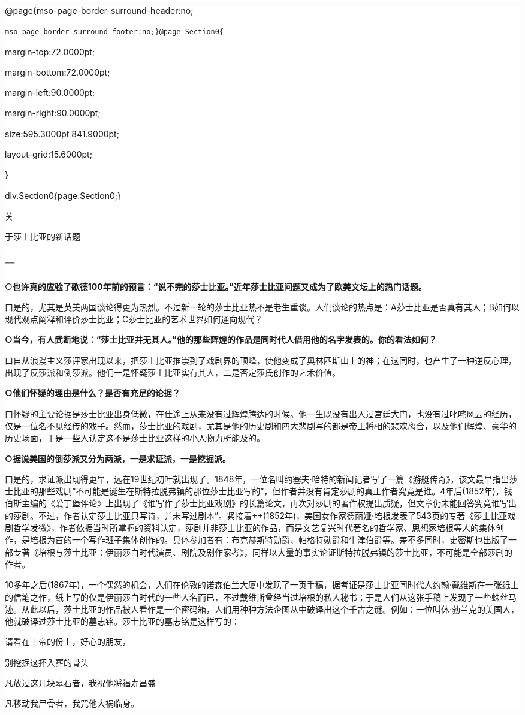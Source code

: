 @page{mso-page-border-surround-header:no;
  
	mso-page-border-surround-footer:no;}@page Section0{
  
margin-top:72.0000pt;
  
margin-bottom:72.0000pt;
  
margin-left:90.0000pt;
  
margin-right:90.0000pt;
  
size:595.3000pt 841.9000pt;
  
layout-grid:15.6000pt;
  
}
  
div.Section0{page:Section0;}

关

于莎士比亚的新话题

### **一**

○**也许真的应验了歌德100年前的预言：“说不完的莎士比亚。”近年莎士比亚问题又成为了欧美文坛上的热门话题。**

口是的，尤其是英美两国谈论得更为热烈。不过新一轮的莎士比亚热不是老生重谈。人们谈论的热点是：A莎士比亚是否真有其人；B如何以现代观点阐释和评价莎士比亚；C莎士比亚的艺术世界如何通向现代？

**○当今，有人武断地说：“莎士比亚并无其人。”他的那些辉煌的作品是同时代人借用他的名字发表的。你的看法如何？**

口自从浪漫主义莎评家出现以来，把莎士比亚推崇到了戏剧界的顶峰，使他变成了奥林匹斯山上的神；在这同时，也产生了一种逆反心理，出现了反莎派和倒莎派。他们一是怀疑莎士比亚实有其人，二是否定莎氏创作的艺术价值。

**○他们怀疑的理由是什么？是否有充足的论据？**

口怀疑的主要论据是莎士比亚出身低微，在仕途上从来没有过辉煌腾达的时候。他一生既没有出入过宫廷大门，也没有过叱咤风云的经历，仅是一位名不见经传的戏子。然而，莎士比亚的戏剧，尤其是他的历史剧和四大悲剧写的都是帝王将相的悲欢离合，以及他们辉煌、豪华的历史场面，于是一些人认定这不是莎士比亚这样的小人物力所能及的。

**○据说美国的倒莎派又分为两派，一是求证派，一是挖掘派。**

口是的，求证派出现得更早，远在19世纪初叶就出现了。1848年，一位名叫约塞夫·哈特的新闻记者写了一篇《游艇传奇》，该文最早指出莎士比亚的那些戏剧“不可能是诞生在斯特拉脱弗镇的那位莎士比亚写的”，但作者并没有肯定莎剧的真正作者究竟是谁。4年后\(1852年\)，钱伯斯主编的《爱丁堡评论》上出现了《谁写作了莎士比亚戏剧》的长篇论文，再次对莎剧的著作权提出质疑，但文章仍未能回答究竟谁写出的莎剧。不过，作者认定莎士比亚只写诗，并未写过剧本”。紧接着++\(1852年\)，美国女作家德丽娅·培根发表了543页的专著《莎士比亚戏剧哲学发微》，作者依据当时所掌握的资料认定，莎剧并非莎士比亚的作品，而是文艺复兴时代著名的哲学家、思想家培根等人的集体创作，是培根为首的一个写作班子集体创作的。具体参加者有：布克赫斯特勋爵、帕格特勋爵和牛津伯爵等。差不多同时，史密斯也出版了一部专著《培根与莎士比亚：伊丽莎白时代演员、剧院及剧作家考》，同样以大量的事实论证斯特拉脱弗镇的莎士比亚，不可能是全部莎剧的作者。

10多年之后\(1867年\)，一个偶然的机会，人们在伦敦的诺森伯兰大厦中发现了一页手稿，据考证是莎士比亚同时代人约翰·戴维斯在一张纸上的信笔之作，纸上写的仅是伊丽莎白时代的一些人名而已，不过戴维斯曾经当过培根的私人秘书；于是人们从这张手稿上发现了一些蛛丝马迹。从此以后，莎士比亚的作品被人看作是一个密码箱，人们用种种方法企图从中破译出这个千古之谜。例如：一位叫休·勃兰克的美国人，他就破译过莎士比亚的墓志铭。莎士比亚的墓志铭是这样写的：



请看在上帝的份上，好心的朋友，

别挖掘这抔入葬的骨头

凡放过这几块墓石者，我祝他将福寿昌盛

凡移动我尸骨者，我咒他大祸临身。

